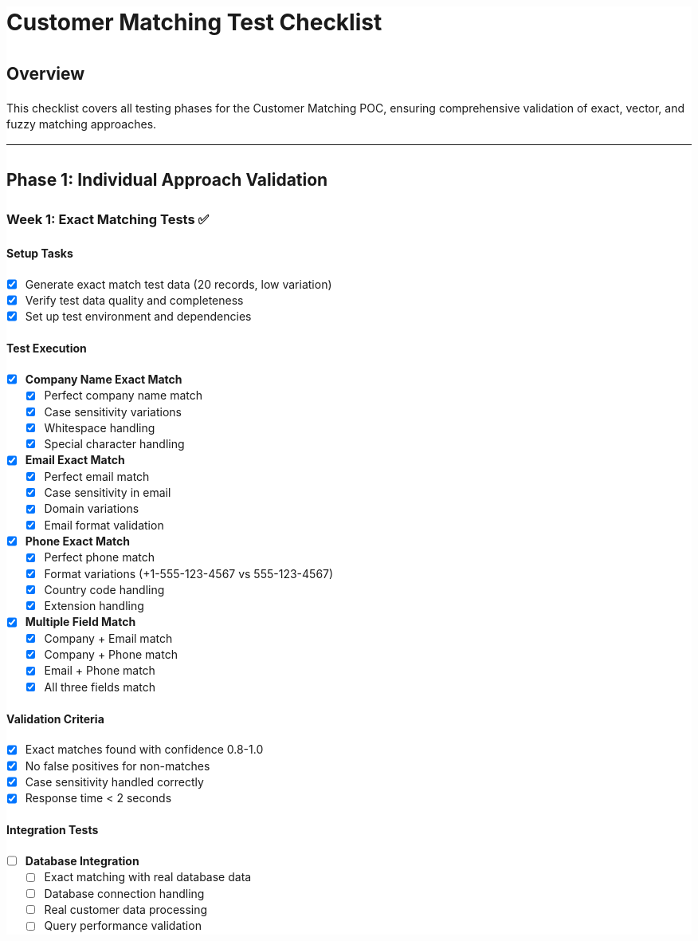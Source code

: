 # Customer Matching Test Checklist

## Overview
This checklist covers all testing phases for the Customer Matching POC, ensuring comprehensive validation of exact, vector, and fuzzy matching approaches.

---

## Phase 1: Individual Approach Validation

### Week 1: Exact Matching Tests ✅

#### Setup Tasks
- [x] Generate exact match test data (20 records, low variation)
- [x] Verify test data quality and completeness
- [x] Set up test environment and dependencies

#### Test Execution
- [x] **Company Name Exact Match**
  - [x] Perfect company name match
  - [x] Case sensitivity variations
  - [x] Whitespace handling
  - [x] Special character handling

- [x] **Email Exact Match**
  - [x] Perfect email match
  - [x] Case sensitivity in email
  - [x] Domain variations
  - [x] Email format validation

- [x] **Phone Exact Match**
  - [x] Perfect phone match
  - [x] Format variations (+1-555-123-4567 vs 555-123-4567)
  - [x] Country code handling
  - [x] Extension handling

- [x] **Multiple Field Match**
  - [x] Company + Email match
  - [x] Company + Phone match
  - [x] Email + Phone match
  - [x] All three fields match

#### Validation Criteria
- [x] Exact matches found with confidence 0.8-1.0
- [x] No false positives for non-matches
- [x] Case sensitivity handled correctly
- [x] Response time < 2 seconds

#### Integration Tests
- [ ] **Database Integration**
  - [ ] Exact matching with real database data
  - [ ] Database connection handling
  - [ ] Real customer data processing
  - [ ] Query performance validation
